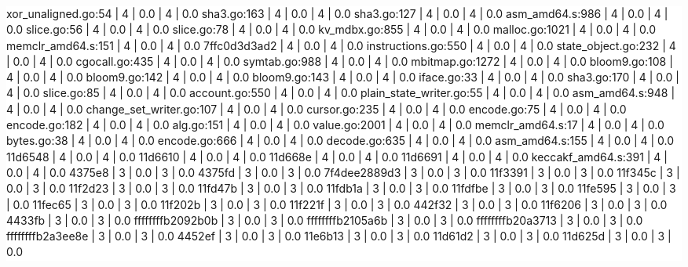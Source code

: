 xor_unaligned.go:54                              |      4 |   0.0 |   4 |   0.0
sha3.go:163                                      |      4 |   0.0 |   4 |   0.0
sha3.go:127                                      |      4 |   0.0 |   4 |   0.0
asm_amd64.s:986                                  |      4 |   0.0 |   4 |   0.0
slice.go:56                                      |      4 |   0.0 |   4 |   0.0
slice.go:78                                      |      4 |   0.0 |   4 |   0.0
kv_mdbx.go:855                                   |      4 |   0.0 |   4 |   0.0
malloc.go:1021                                   |      4 |   0.0 |   4 |   0.0
memclr_amd64.s:151                               |      4 |   0.0 |   4 |   0.0
7ffc0d3d3ad2                                     |      4 |   0.0 |   4 |   0.0
instructions.go:550                              |      4 |   0.0 |   4 |   0.0
state_object.go:232                              |      4 |   0.0 |   4 |   0.0
cgocall.go:435                                   |      4 |   0.0 |   4 |   0.0
symtab.go:988                                    |      4 |   0.0 |   4 |   0.0
mbitmap.go:1272                                  |      4 |   0.0 |   4 |   0.0
bloom9.go:108                                    |      4 |   0.0 |   4 |   0.0
bloom9.go:142                                    |      4 |   0.0 |   4 |   0.0
bloom9.go:143                                    |      4 |   0.0 |   4 |   0.0
iface.go:33                                      |      4 |   0.0 |   4 |   0.0
sha3.go:170                                      |      4 |   0.0 |   4 |   0.0
slice.go:85                                      |      4 |   0.0 |   4 |   0.0
account.go:550                                   |      4 |   0.0 |   4 |   0.0
plain_state_writer.go:55                         |      4 |   0.0 |   4 |   0.0
asm_amd64.s:948                                  |      4 |   0.0 |   4 |   0.0
change_set_writer.go:107                         |      4 |   0.0 |   4 |   0.0
cursor.go:235                                    |      4 |   0.0 |   4 |   0.0
encode.go:75                                     |      4 |   0.0 |   4 |   0.0
encode.go:182                                    |      4 |   0.0 |   4 |   0.0
alg.go:151                                       |      4 |   0.0 |   4 |   0.0
value.go:2001                                    |      4 |   0.0 |   4 |   0.0
memclr_amd64.s:17                                |      4 |   0.0 |   4 |   0.0
bytes.go:38                                      |      4 |   0.0 |   4 |   0.0
encode.go:666                                    |      4 |   0.0 |   4 |   0.0
decode.go:635                                    |      4 |   0.0 |   4 |   0.0
asm_amd64.s:155                                  |      4 |   0.0 |   4 |   0.0
11d6548                                          |      4 |   0.0 |   4 |   0.0
11d6610                                          |      4 |   0.0 |   4 |   0.0
11d668e                                          |      4 |   0.0 |   4 |   0.0
11d6691                                          |      4 |   0.0 |   4 |   0.0
keccakf_amd64.s:391                              |      4 |   0.0 |   4 |   0.0
4375e8                                           |      3 |   0.0 |   3 |   0.0
4375fd                                           |      3 |   0.0 |   3 |   0.0
7f4dee2889d3                                     |      3 |   0.0 |   3 |   0.0
11f3391                                          |      3 |   0.0 |   3 |   0.0
11f345c                                          |      3 |   0.0 |   3 |   0.0
11f2d23                                          |      3 |   0.0 |   3 |   0.0
11fd47b                                          |      3 |   0.0 |   3 |   0.0
11fdb1a                                          |      3 |   0.0 |   3 |   0.0
11fdfbe                                          |      3 |   0.0 |   3 |   0.0
11fe595                                          |      3 |   0.0 |   3 |   0.0
11fec65                                          |      3 |   0.0 |   3 |   0.0
11f202b                                          |      3 |   0.0 |   3 |   0.0
11f221f                                          |      3 |   0.0 |   3 |   0.0
442f32                                           |      3 |   0.0 |   3 |   0.0
11f6206                                          |      3 |   0.0 |   3 |   0.0
4433fb                                           |      3 |   0.0 |   3 |   0.0
ffffffffb2092b0b                                 |      3 |   0.0 |   3 |   0.0
ffffffffb2105a6b                                 |      3 |   0.0 |   3 |   0.0
ffffffffb20a3713                                 |      3 |   0.0 |   3 |   0.0
ffffffffb2a3ee8e                                 |      3 |   0.0 |   3 |   0.0
4452ef                                           |      3 |   0.0 |   3 |   0.0
11e6b13                                          |      3 |   0.0 |   3 |   0.0
11d61d2                                          |      3 |   0.0 |   3 |   0.0
11d625d                                          |      3 |   0.0 |   3 |   0.0